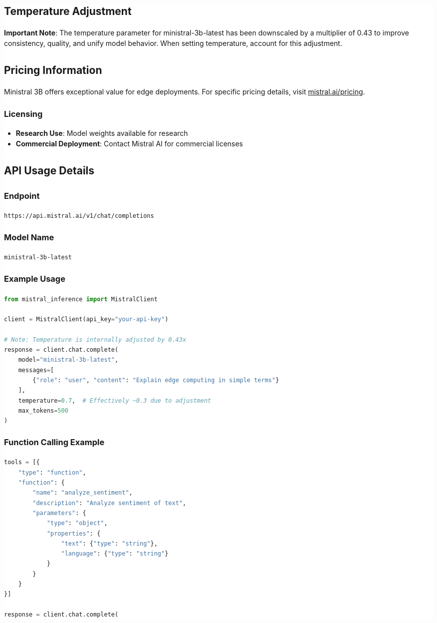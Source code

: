 ## Temperature Adjustment

**Important Note**: The temperature parameter for ministral-3b-latest has been downscaled by a multiplier of 0.43 to improve consistency, quality, and unify model behavior. When setting temperature, account for this adjustment.

## Pricing Information

Ministral 3B offers exceptional value for edge deployments. For specific pricing details, visit [mistral.ai/pricing](https://mistral.ai/pricing).

### Licensing
- **Research Use**: Model weights available for research
- **Commercial Deployment**: Contact Mistral AI for commercial licenses

## API Usage Details

### Endpoint
```
https://api.mistral.ai/v1/chat/completions
```

### Model Name
```
ministral-3b-latest
```

### Example Usage
```python
from mistral_inference import MistralClient

client = MistralClient(api_key="your-api-key")

# Note: Temperature is internally adjusted by 0.43x
response = client.chat.complete(
    model="ministral-3b-latest",
    messages=[
        {"role": "user", "content": "Explain edge computing in simple terms"}
    ],
    temperature=0.7,  # Effectively ~0.3 due to adjustment
    max_tokens=500
)
```

### Function Calling Example
```python
tools = [{
    "type": "function",
    "function": {
        "name": "analyze_sentiment",
        "description": "Analyze sentiment of text",
        "parameters": {
            "type": "object",
            "properties": {
                "text": {"type": "string"},
                "language": {"type": "string"}
            }
        }
    }
}]

response = client.chat.complete(
```